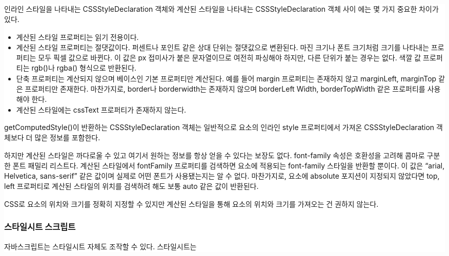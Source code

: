 인라인 스타일을 나타내는 CSSStyleDeclaration 객체와 계산된 스타일을 나타내는 CSSStyleDeclaration 객체 사이 에는 몇 가지 중요한 차이가 있다.

- 계산된 스타일 프로퍼티는 읽기 전용이다.
- 계산된 스타일 프로퍼티는 절댓값이다. 퍼센트나 포인트 같은 상대 단위는 절댓값으로 변환된다. 마진 크기나 폰트 크기처럼 크기를 나타내는 프로퍼티는 모두 픽셀 값으로 바뀐다. 이 값은 px 접미사가 붙은 문자열이므로 여전히 파싱해야 하지만, 다른 단위가 붙는 경우는 없다. 색깔 값 프로퍼티는 rgb()나 rgba() 형식으로 반환된다.
- 단축 프로퍼티는 계산되지 않으며 베이스인 기본 프로퍼티만 계산된다. 예를 들어 margin 프로퍼티는 존재하지 않고 marginLeft, marginTop 같은 프로퍼티만 존재한다. 마찬가지로, border나 borderwidth는 존재하지 않으며 borderLeft Width, borderTopWidth 같은 프로퍼티를 사용해야 한다.
- 계산된 스타일에는 cssText 프로퍼티가 존재하지 않는다.

getComputedStyle()이 반환하는 CSSStyleDeclaration 객체는 일반적으로 요소의 인라인 style 프로퍼티에서 가져온 CSSStyleDeclaration 객체보다 더 많은 정보를 포함한다.

하지만 계산된 스타일은 까다로울 수 있고 여기서 원하는 정보를 항상 얻을 수 있다는 보장도 없다. font-family 속성은 호환성을 고려해 콤마로 구분한 폰트 패밀리 리스트다. 계산된 스타일에서 fontFamily 프로퍼티를 검색하면 요소에 적용되는 font-family 스타일을 반환할 뿐이다. 이 값은 “arial, Helvetica, sans-serif” 같은 값이며 실제로 어떤 폰트가 사용됐는지는 알 수 없다. 마찬가지로, 요소에 absolute 포지션이 지정되지 않았다면 top, left 프로퍼티로 계산된 스타일의 위치를 검색하려 해도 보통 auto 같은 값이 반환된다.

CSS로 요소의 위치와 크기를 정확히 지정할 수 있지만 계산된 스타일을 통해 요소의 위치와 크기를 가져오는 건 권하지 않는다.

### 스타일시트 스크립트

자바스크립트는 스타일시트 자체도 조작할 수 있다. 스타일시트는 <style> 태그 또는 <Unk rel="stylesheet”> 태그로 HTML 문서에 연결된다. 둘 다 정상적인 HTML 태그이므로 id 속성을 쓸 수 있고 document.querySelector()로 검색할 수 있다.
<style>, <link> 태그의 Element 객체 에는 disabled 프로퍼티가 있으며 이를 통해 스타일시트 전체를 비활성화할 수 있다.

```jsx
// 이 함수는 light와 dark 테마를 번갈아 적용합니다.
function toggleTheme() {
	let lightTheme = document.querySelector("#light-theme");
	let darkTheme = document.querySelector("#dark-theme");
	if (darkTheme.disabled) { // 현재 light 테마이며 dark 테마로 전환합니다.
		lightTheme.disabled = true;
		darkTheme.disabled = false;
	} else {
		lightTheme.disabled = false;
		darkTheme.disabled = true;
	}
}
```

```jsx
function setTheme(name) {
	// <link rel="stylesheet">를 새로 만들어 스타일시트를 불러옵니다.
	let link = document.createElement("link");
	link.id = "theme1";
	link.ret = "stylesheet";
	link.href = 'themes/${name}.css';

	// id가 theme인 기존 링크를 찾습니다.
	let currentTheme = document.querySelector("#theme");
	if (currentTheme) {
		// 기존 테마가 있으면 새 테마로 교체합니다.
		currentTheme.replaceWith(link);
	} else {
		// 없다면 테마 스타일시트 링크를 삽입합니다.
		document.head.append(link);
	}
}
```

